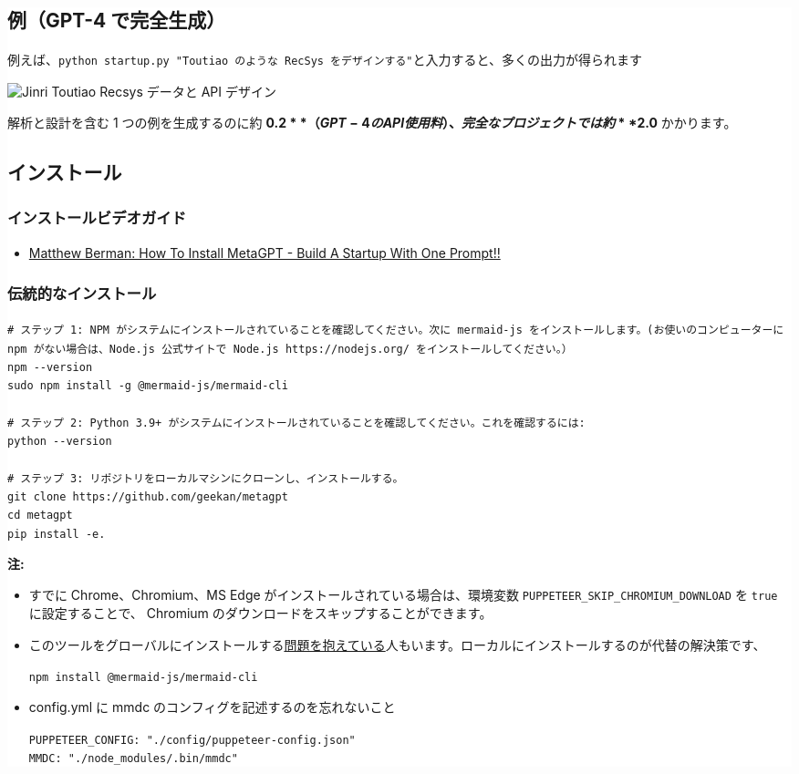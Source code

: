 

## 例（GPT-4 で完全生成）

例えば、`python startup.py "Toutiao のような RecSys をデザインする"`と入力すると、多くの出力が得られます

![Jinri Toutiao Recsys データと API デザイン](resources/workspace/content_rec_sys/resources/data_api_design.png)

解析と設計を含む 1 つの例を生成するのに約 **$0.2**（GPT-4 の API 使用料）、完全なプロジェクトでは約 **$2.0** かかります。




## インストール

### インストールビデオガイド

- [Matthew Berman: How To Install MetaGPT - Build A Startup With One Prompt!!](https://youtu.be/uT75J_KG_aY)

### 伝統的なインストール

```pybash
# ステップ 1: NPM がシステムにインストールされていることを確認してください。次に mermaid-js をインストールします。(お使いのコンピューターに npm がない場合は、Node.js 公式サイトで Node.js https://nodejs.org/ をインストールしてください。）
npm --version
sudo npm install -g @mermaid-js/mermaid-cli

# ステップ 2: Python 3.9+ がシステムにインストールされていることを確認してください。これを確認するには:
python --version

# ステップ 3: リポジトリをローカルマシンにクローンし、インストールする。
git clone https://github.com/geekan/metagpt
cd metagpt
pip install -e.
```

**注:**

- すでに Chrome、Chromium、MS Edge がインストールされている場合は、環境変数 `PUPPETEER_SKIP_CHROMIUM_DOWNLOAD` を `true` に設定することで、
Chromium のダウンロードをスキップすることができます。

- このツールをグローバルにインストールする[問題を抱えている](https://github.com/mermaidjs/mermaid.cli/issues/15)人もいます。ローカルにインストールするのが代替の解決策です、

  ```pybash
  npm install @mermaid-js/mermaid-cli
  ```

- config.yml に mmdc のコンフィグを記述するのを忘れないこと

  ```pyyml
  PUPPETEER_CONFIG: "./config/puppeteer-config.json"
  MMDC: "./node_modules/.bin/mmdc"
  ```
